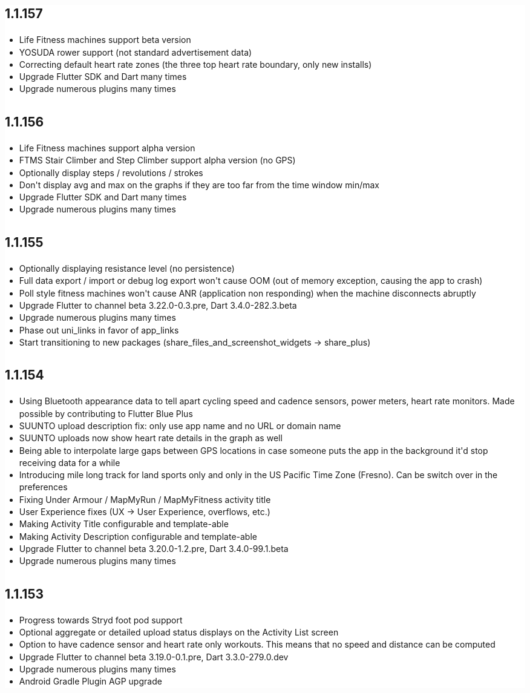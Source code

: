 ## 1.1.157
* Life Fitness machines support beta version
* YOSUDA rower support (not standard advertisement data)
* Correcting default heart rate zones (the three top heart rate boundary, only new installs)
* Upgrade Flutter SDK and Dart many times
* Upgrade numerous plugins many times

## 1.1.156
* Life Fitness machines support alpha version
* FTMS Stair Climber and Step Climber support alpha version (no GPS)
* Optionally display steps / revolutions / strokes
* Don't display avg and max on the graphs if they are too far from the time window min/max
* Upgrade Flutter SDK and Dart many times
* Upgrade numerous plugins many times

## 1.1.155
* Optionally displaying resistance level (no persistence)
* Full data export / import or debug log export won't cause OOM (out of memory exception, causing the app to crash)
* Poll style fitness machines won't cause ANR (application non responding) when the machine disconnects abruptly
* Upgrade Flutter to channel beta 3.22.0-0.3.pre, Dart 3.4.0-282.3.beta
* Upgrade numerous plugins many times
* Phase out uni_links in favor of app_links
* Start transitioning to new packages (share_files_and_screenshot_widgets -> share_plus)

## 1.1.154
* Using Bluetooth appearance data to tell apart cycling speed and cadence sensors,
  power meters, heart rate monitors. Made possible by contributing to Flutter Blue Plus
* SUUNTO upload description fix: only use app name and no URL or domain name
* SUUNTO uploads now show heart rate details in the graph as well
* Being able to interpolate large gaps between GPS locations in case someone puts
  the app in the background it'd stop receiving data for a while
* Introducing mile long track for land sports only and only in the US Pacific Time Zone (Fresno).
  Can be switch over in the preferences
* Fixing Under Armour / MapMyRun / MapMyFitness activity title
* User Experience fixes (UX -> User Experience, overflows, etc.)
* Making Activity Title configurable and template-able
* Making Activity Description configurable and template-able
* Upgrade Flutter to channel beta 3.20.0-1.2.pre, Dart 3.4.0-99.1.beta
* Upgrade numerous plugins many times

## 1.1.153
* Progress towards Stryd foot pod support
* Optional aggregate or detailed upload status displays on the Activity List screen
* Option to have cadence sensor and heart rate only workouts.
  This means that no speed and distance can be computed
* Upgrade Flutter to channel beta 3.19.0-0.1.pre, Dart 3.3.0-279.0.dev
* Upgrade numerous plugins many times
* Android Gradle Plugin AGP upgrade
